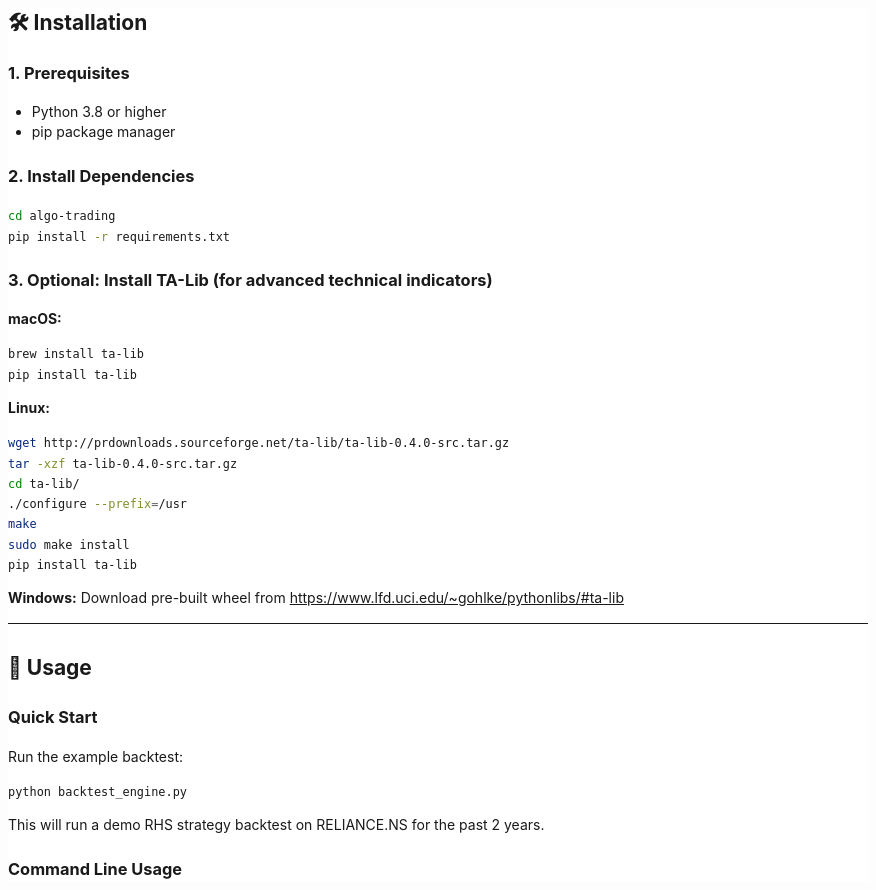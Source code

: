 
## 🛠️ Installation

### 1. Prerequisites

- Python 3.8 or higher
- pip package manager

### 2. Install Dependencies

```bash
cd algo-trading
pip install -r requirements.txt
```

### 3. Optional: Install TA-Lib (for advanced technical indicators)

**macOS:**
```bash
brew install ta-lib
pip install ta-lib
```

**Linux:**
```bash
wget http://prdownloads.sourceforge.net/ta-lib/ta-lib-0.4.0-src.tar.gz
tar -xzf ta-lib-0.4.0-src.tar.gz
cd ta-lib/
./configure --prefix=/usr
make
sudo make install
pip install ta-lib
```

**Windows:**
Download pre-built wheel from https://www.lfd.uci.edu/~gohlke/pythonlibs/#ta-lib

---

## 🚀 Usage

### Quick Start

Run the example backtest:

```bash
python backtest_engine.py
```

This will run a demo RHS strategy backtest on RELIANCE.NS for the past 2 years.

### Command Line Usage
